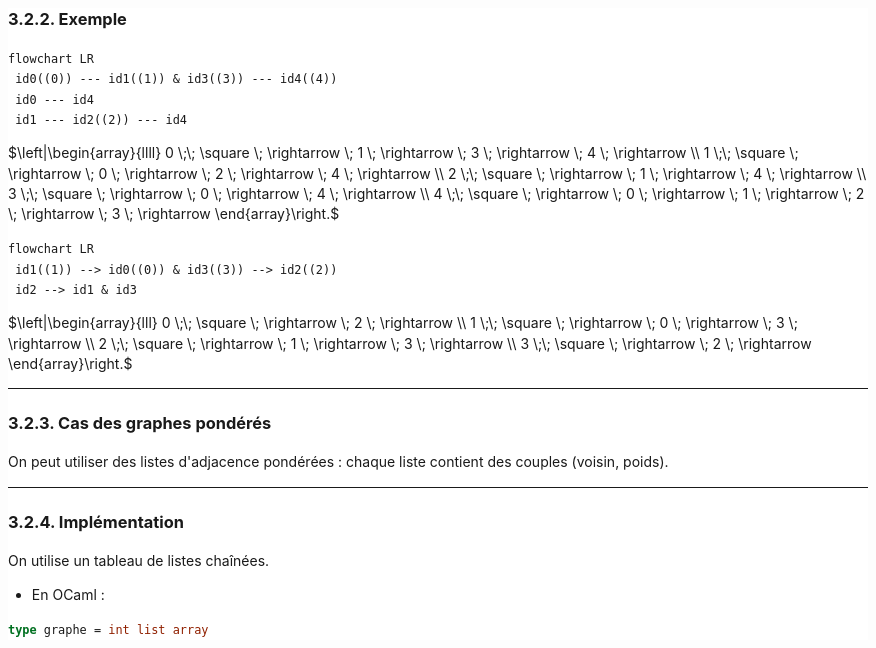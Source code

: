 
### 3.2.2. Exemple

```mermaid
flowchart LR
 id0((0)) --- id1((1)) & id3((3)) --- id4((4))
 id0 --- id4
 id1 --- id2((2)) --- id4
```

$\left|\begin{array}{llll}
 0 \;\; \square \; \rightarrow \; 1 \; \rightarrow \; 3 \; \rightarrow \; 4 \; \rightarrow
 \\
 1 \;\; \square \; \rightarrow \; 0 \; \rightarrow \; 2 \; \rightarrow \; 4 \; \rightarrow
 \\
 2 \;\; \square \; \rightarrow \; 1 \; \rightarrow \; 4 \; \rightarrow
 \\
 3 \;\; \square \; \rightarrow \; 0 \; \rightarrow \; 4 \; \rightarrow
 \\
 4 \;\; \square \; \rightarrow \; 0 \; \rightarrow \; 1 \; \rightarrow \; 2 \; \rightarrow \; 3 \; \rightarrow
\end{array}\right.$

```mermaid
flowchart LR
 id1((1)) --> id0((0)) & id3((3)) --> id2((2))
 id2 --> id1 & id3
```

$\left|\begin{array}{lll}
 0 \;\; \square \; \rightarrow \; 2 \; \rightarrow
 \\
 1 \;\; \square \; \rightarrow \; 0 \; \rightarrow \; 3 \; \rightarrow
 \\
 2 \;\; \square \; \rightarrow \; 1 \; \rightarrow \; 3 \; \rightarrow
 \\
 3 \;\; \square \; \rightarrow \; 2 \; \rightarrow
\end{array}\right.$

---

### 3.2.3. Cas des graphes pondérés
On peut utiliser des listes d'adjacence pondérées : chaque liste contient des couples (voisin, poids).

---

### 3.2.4. Implémentation
On utilise un tableau de listes chaînées.

- En OCaml :
```ocaml
type graphe = int list array
```

